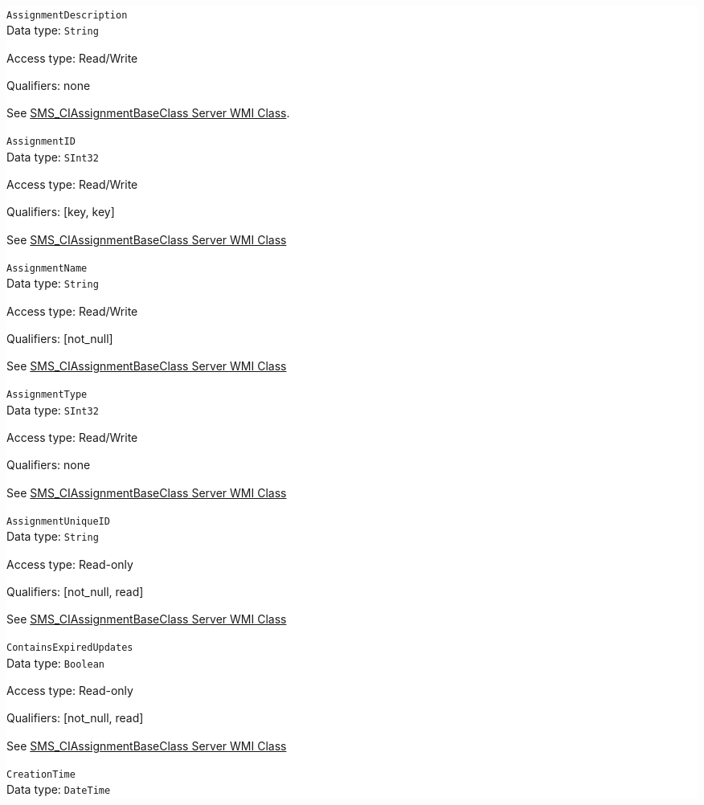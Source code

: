  `AssignmentDescription`  
 Data type: `String`  

 Access type: Read/Write  

 Qualifiers: none  

 See [SMS_CIAssignmentBaseClass Server WMI Class](../../../develop/reference/compliance/sms_ciassignmentbaseclass-server-wmi-class.md).  

 `AssignmentID`  
 Data type: `SInt32`  

 Access type: Read/Write  

 Qualifiers: [key, key]  

 See [SMS_CIAssignmentBaseClass Server WMI Class](../../../develop/reference/compliance/sms_ciassignmentbaseclass-server-wmi-class.md)  

 `AssignmentName`  
 Data type: `String`  

 Access type: Read/Write  

 Qualifiers: [not_null]  

 See [SMS_CIAssignmentBaseClass Server WMI Class](../../../develop/reference/compliance/sms_ciassignmentbaseclass-server-wmi-class.md)  

 `AssignmentType`  
 Data type: `SInt32`  

 Access type: Read/Write  

 Qualifiers: none  

 See [SMS_CIAssignmentBaseClass Server WMI Class](../../../develop/reference/compliance/sms_ciassignmentbaseclass-server-wmi-class.md)  

 `AssignmentUniqueID`  
 Data type: `String`  

 Access type: Read-only  

 Qualifiers: [not_null, read]  

 See [SMS_CIAssignmentBaseClass Server WMI Class](../../../develop/reference/compliance/sms_ciassignmentbaseclass-server-wmi-class.md)  

 `ContainsExpiredUpdates`  
 Data type: `Boolean`  

 Access type: Read-only  

 Qualifiers: [not_null, read]  

 See [SMS_CIAssignmentBaseClass Server WMI Class](../../../develop/reference/compliance/sms_ciassignmentbaseclass-server-wmi-class.md)  

 `CreationTime`  
 Data type: `DateTime`  
